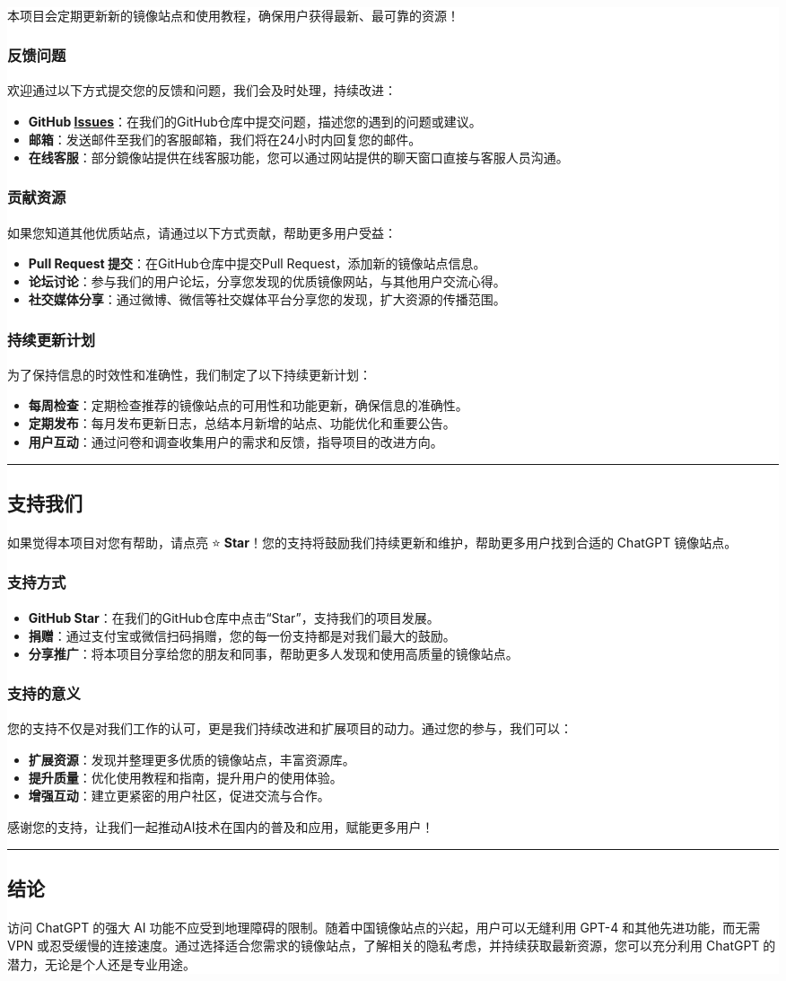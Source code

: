 本项目会定期更新新的镜像站点和使用教程，确保用户获得最新、最可靠的资源！

### **反馈问题**

欢迎通过以下方式提交您的反馈和问题，我们会及时处理，持续改进：

- **GitHub [Issues](https://github.com/your-repo/issues)**：在我们的GitHub仓库中提交问题，描述您的遇到的问题或建议。
- **邮箱**：发送邮件至我们的客服邮箱，我们将在24小时内回复您的邮件。
- **在线客服**：部分鏡像站提供在线客服功能，您可以通过网站提供的聊天窗口直接与客服人员沟通。

### **贡献资源**

如果您知道其他优质站点，请通过以下方式贡献，帮助更多用户受益：

- **Pull Request 提交**：在GitHub仓库中提交Pull Request，添加新的镜像站点信息。
- **论坛讨论**：参与我们的用户论坛，分享您发现的优质镜像网站，与其他用户交流心得。
- **社交媒体分享**：通过微博、微信等社交媒体平台分享您的发现，扩大资源的传播范围。

### **持续更新计划**

为了保持信息的时效性和准确性，我们制定了以下持续更新计划：

- **每周检查**：定期检查推荐的镜像站点的可用性和功能更新，确保信息的准确性。
- **定期发布**：每月发布更新日志，总结本月新增的站点、功能优化和重要公告。
- **用户互动**：通过问卷和调查收集用户的需求和反馈，指导项目的改进方向。

---

## **支持我们**

如果觉得本项目对您有帮助，请点亮 ⭐ **Star**！您的支持将鼓励我们持续更新和维护，帮助更多用户找到合适的 ChatGPT 镜像站点。

### **支持方式**

- **GitHub Star**：在我们的GitHub仓库中点击“Star”，支持我们的项目发展。
- **捐赠**：通过支付宝或微信扫码捐赠，您的每一份支持都是对我们最大的鼓励。
- **分享推广**：将本项目分享给您的朋友和同事，帮助更多人发现和使用高质量的镜像站点。

### **支持的意义**

您的支持不仅是对我们工作的认可，更是我们持续改进和扩展项目的动力。通过您的参与，我们可以：
- **扩展资源**：发现并整理更多优质的镜像站点，丰富资源库。
- **提升质量**：优化使用教程和指南，提升用户的使用体验。
- **增强互动**：建立更紧密的用户社区，促进交流与合作。

感谢您的支持，让我们一起推动AI技术在国内的普及和应用，赋能更多用户！

---

## **结论**

访问 ChatGPT 的强大 AI 功能不应受到地理障碍的限制。随着中国镜像站点的兴起，用户可以无缝利用 GPT-4 和其他先进功能，而无需 VPN 或忍受缓慢的连接速度。通过选择适合您需求的镜像站点，了解相关的隐私考虑，并持续获取最新资源，您可以充分利用 ChatGPT 的潜力，无论是个人还是专业用途。
